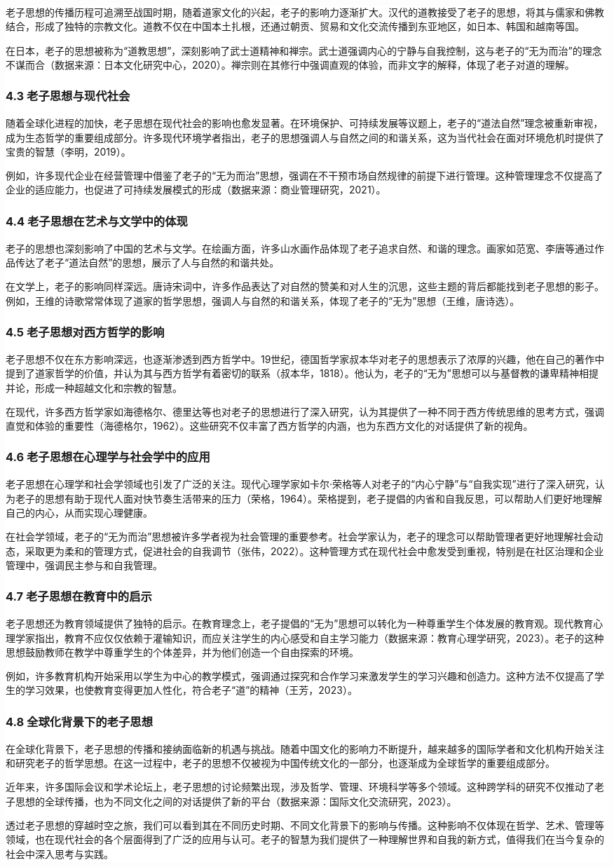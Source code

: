 老子思想的传播历程可追溯至战国时期，随着道家文化的兴起，老子的影响力逐渐扩大。汉代的道教接受了老子的思想，将其与儒家和佛教结合，形成了独特的宗教文化。道教不仅在中国本土扎根，还通过朝贡、贸易和文化交流传播到东亚地区，如日本、韩国和越南等国。

在日本，老子的思想被称为“道教思想”，深刻影响了武士道精神和禅宗。武士道强调内心的宁静与自我控制，这与老子的“无为而治”的理念不谋而合（数据来源：日本文化研究中心，2020）。禅宗则在其修行中强调直观的体验，而非文字的解释，体现了老子对道的理解。

### 4.3 老子思想与现代社会

随着全球化进程的加快，老子思想在现代社会的影响也愈发显著。在环境保护、可持续发展等议题上，老子的“道法自然”理念被重新审视，成为生态哲学的重要组成部分。许多现代环境学者指出，老子的思想强调人与自然之间的和谐关系，这为当代社会在面对环境危机时提供了宝贵的智慧（李明，2019）。

例如，许多现代企业在经营管理中借鉴了老子的“无为而治”思想，强调在不干预市场自然规律的前提下进行管理。这种管理理念不仅提高了企业的适应能力，也促进了可持续发展模式的形成（数据来源：商业管理研究，2021）。

### 4.4 老子思想在艺术与文学中的体现

老子的思想也深刻影响了中国的艺术与文学。在绘画方面，许多山水画作品体现了老子追求自然、和谐的理念。画家如范宽、李唐等通过作品传达了老子“道法自然”的思想，展示了人与自然的和谐共处。

在文学上，老子的影响同样深远。唐诗宋词中，许多作品表达了对自然的赞美和对人生的沉思，这些主题的背后都能找到老子思想的影子。例如，王维的诗歌常常体现了道家的哲学思想，强调人与自然的和谐关系，体现了老子的“无为”思想（王维，唐诗选）。

### 4.5 老子思想对西方哲学的影响

老子思想不仅在东方影响深远，也逐渐渗透到西方哲学中。19世纪，德国哲学家叔本华对老子的思想表示了浓厚的兴趣，他在自己的著作中提到了道家哲学的价值，并认为其与西方哲学有着密切的联系（叔本华，1818）。他认为，老子的“无为”思想可以与基督教的谦卑精神相提并论，形成一种超越文化和宗教的智慧。

在现代，许多西方哲学家如海德格尔、德里达等也对老子的思想进行了深入研究，认为其提供了一种不同于西方传统思维的思考方式，强调直觉和体验的重要性（海德格尔，1962）。这些研究不仅丰富了西方哲学的内涵，也为东西方文化的对话提供了新的视角。

### 4.6 老子思想在心理学与社会学中的应用

老子思想在心理学和社会学领域也引发了广泛的关注。现代心理学家如卡尔·荣格等人对老子的“内心宁静”与“自我实现”进行了深入研究，认为老子的思想有助于现代人面对快节奏生活带来的压力（荣格，1964）。荣格提到，老子提倡的内省和自我反思，可以帮助人们更好地理解自己的内心，从而实现心理健康。

在社会学领域，老子的“无为而治”思想被许多学者视为社会管理的重要参考。社会学家认为，老子的理念可以帮助管理者更好地理解社会动态，采取更为柔和的管理方式，促进社会的自我调节（张伟，2022）。这种管理方式在现代社会中愈发受到重视，特别是在社区治理和企业管理中，强调民主参与和自我管理。

### 4.7 老子思想在教育中的启示

老子思想还为教育领域提供了独特的启示。在教育理念上，老子提倡的“无为”思想可以转化为一种尊重学生个体发展的教育观。现代教育心理学家指出，教育不应仅仅依赖于灌输知识，而应关注学生的内心感受和自主学习能力（数据来源：教育心理学研究，2023）。老子的这种思想鼓励教师在教学中尊重学生的个体差异，并为他们创造一个自由探索的环境。

例如，许多教育机构开始采用以学生为中心的教学模式，强调通过探究和合作学习来激发学生的学习兴趣和创造力。这种方法不仅提高了学生的学习效果，也使教育变得更加人性化，符合老子“道”的精神（王芳，2023）。

### 4.8 全球化背景下的老子思想

在全球化背景下，老子思想的传播和接纳面临新的机遇与挑战。随着中国文化的影响力不断提升，越来越多的国际学者和文化机构开始关注和研究老子的哲学思想。在这一过程中，老子的思想不仅被视为中国传统文化的一部分，也逐渐成为全球哲学的重要组成部分。

近年来，许多国际会议和学术论坛上，老子思想的讨论频繁出现，涉及哲学、管理、环境科学等多个领域。这种跨学科的研究不仅推动了老子思想的全球传播，也为不同文化之间的对话提供了新的平台（数据来源：国际文化交流研究，2023）。

透过老子思想的穿越时空之旅，我们可以看到其在不同历史时期、不同文化背景下的影响与传播。这种影响不仅体现在哲学、艺术、管理等领域，也在现代社会的各个层面得到了广泛的应用与认可。老子的智慧为我们提供了一种理解世界和自我的新方式，值得我们在当今复杂的社会中深入思考与实践。
